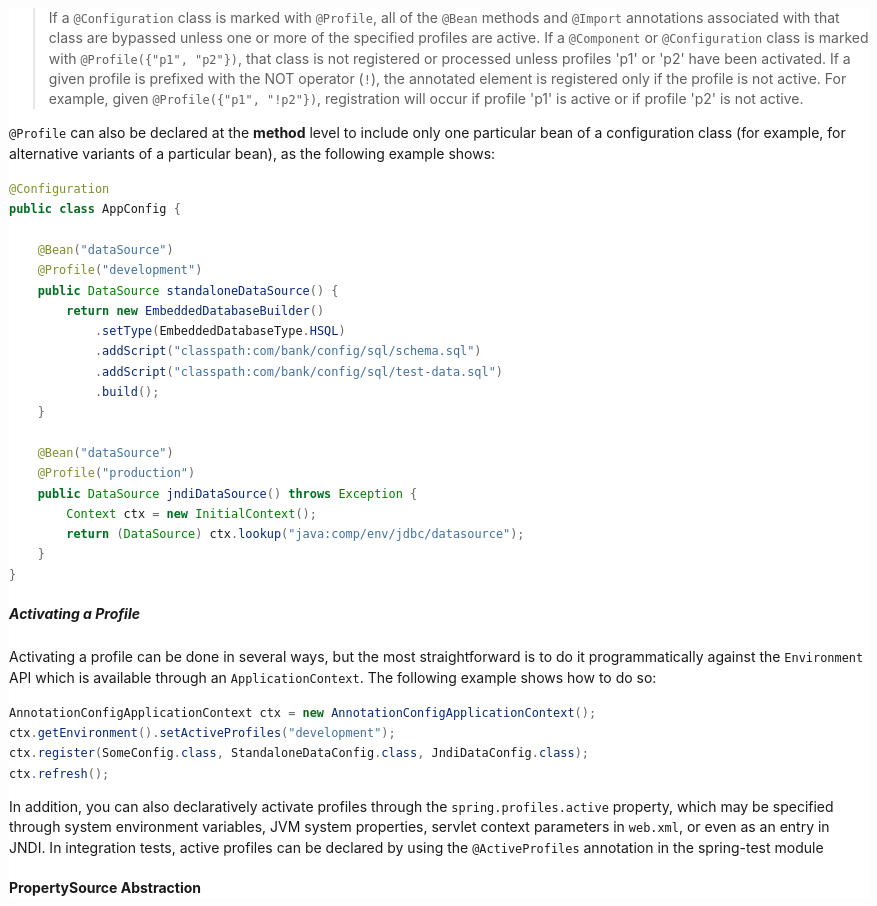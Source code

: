 > If a `@Configuration` class is marked with `@Profile`, all of the `@Bean` methods and `@Import` annotations associated with that class are bypassed unless one or more of the specified profiles are active. If a `@Component` or `@Configuration` class is marked with `@Profile({"p1", "p2"})`, that class is not registered or processed unless profiles 'p1' or 'p2' have been activated. If a given profile is prefixed with the NOT operator (`!`), the annotated element is registered only if the profile is not active. For example, given `@Profile({"p1", "!p2"})`, registration will occur if profile 'p1' is active or if profile 'p2' is not active.

`@Profile` can also be declared at the **method** level to include only one particular bean of a configuration class (for example, for alternative variants of a particular bean), as the following example shows:

```java
@Configuration
public class AppConfig {

    @Bean("dataSource")
    @Profile("development") 
    public DataSource standaloneDataSource() {
        return new EmbeddedDatabaseBuilder()
            .setType(EmbeddedDatabaseType.HSQL)
            .addScript("classpath:com/bank/config/sql/schema.sql")
            .addScript("classpath:com/bank/config/sql/test-data.sql")
            .build();
    }

    @Bean("dataSource")
    @Profile("production") 
    public DataSource jndiDataSource() throws Exception {
        Context ctx = new InitialContext();
        return (DataSource) ctx.lookup("java:comp/env/jdbc/datasource");
    }
}
```

##### Activating a Profile

Activating a profile can be done in several ways, but the most straightforward is to do it programmatically against the `Environment` API which is available through an `ApplicationContext`. The following example shows how to do so:

```java
AnnotationConfigApplicationContext ctx = new AnnotationConfigApplicationContext();
ctx.getEnvironment().setActiveProfiles("development");
ctx.register(SomeConfig.class, StandaloneDataConfig.class, JndiDataConfig.class);
ctx.refresh();
```

In addition, you can also declaratively activate profiles through the `spring.profiles.active` property, which may be specified through system environment variables, JVM system properties, servlet context parameters in `web.xml`, or even as an entry in JNDI. In integration tests, active profiles can be declared by using the `@ActiveProfiles` annotation in the spring-test module 

#### PropertySource Abstraction
